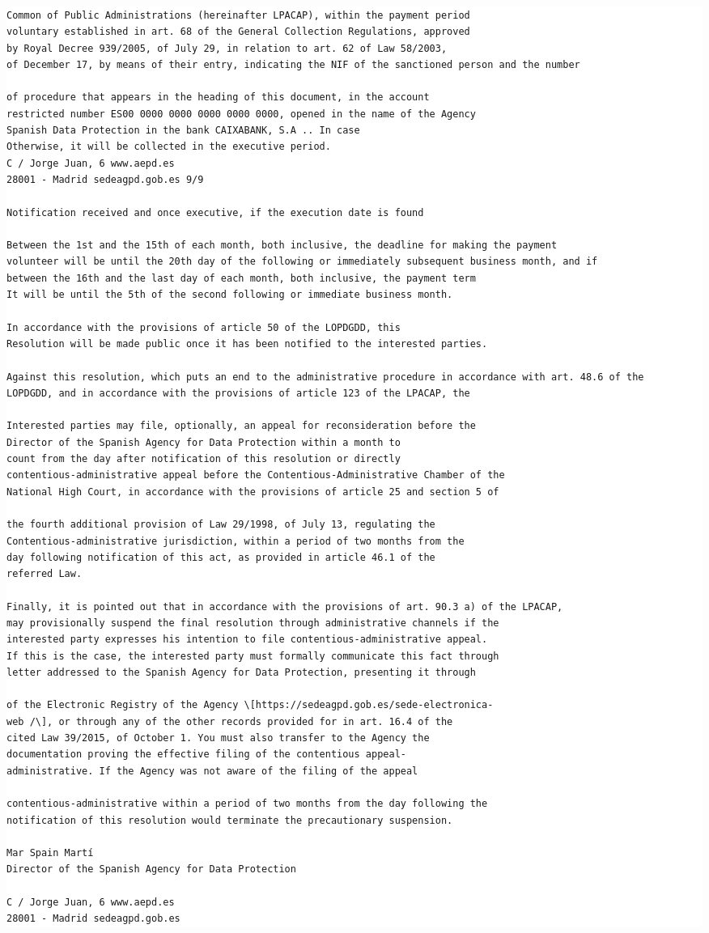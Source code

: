 ```
Common of Public Administrations (hereinafter LPACAP), within the payment period
voluntary established in art. 68 of the General Collection Regulations, approved
by Royal Decree 939/2005, of July 29, in relation to art. 62 of Law 58/2003,
of December 17, by means of their entry, indicating the NIF of the sanctioned person and the number

of procedure that appears in the heading of this document, in the account
restricted number ES00 0000 0000 0000 0000 0000, opened in the name of the Agency
Spanish Data Protection in the bank CAIXABANK, S.A .. In case
Otherwise, it will be collected in the executive period.
C / Jorge Juan, 6 www.aepd.es
28001 - Madrid sedeagpd.gob.es 9/9

Notification received and once executive, if the execution date is found

Between the 1st and the 15th of each month, both inclusive, the deadline for making the payment
volunteer will be until the 20th day of the following or immediately subsequent business month, and if
between the 16th and the last day of each month, both inclusive, the payment term
It will be until the 5th of the second following or immediate business month.

In accordance with the provisions of article 50 of the LOPDGDD, this
Resolution will be made public once it has been notified to the interested parties.

Against this resolution, which puts an end to the administrative procedure in accordance with art. 48.6 of the
LOPDGDD, and in accordance with the provisions of article 123 of the LPACAP, the

Interested parties may file, optionally, an appeal for reconsideration before the
Director of the Spanish Agency for Data Protection within a month to
count from the day after notification of this resolution or directly
contentious-administrative appeal before the Contentious-Administrative Chamber of the
National High Court, in accordance with the provisions of article 25 and section 5 of

the fourth additional provision of Law 29/1998, of July 13, regulating the
Contentious-administrative jurisdiction, within a period of two months from the
day following notification of this act, as provided in article 46.1 of the
referred Law.

Finally, it is pointed out that in accordance with the provisions of art. 90.3 a) of the LPACAP,
may provisionally suspend the final resolution through administrative channels if the
interested party expresses his intention to file contentious-administrative appeal.
If this is the case, the interested party must formally communicate this fact through
letter addressed to the Spanish Agency for Data Protection, presenting it through

of the Electronic Registry of the Agency \[https://sedeagpd.gob.es/sede-electronica-
web /\], or through any of the other records provided for in art. 16.4 of the
cited Law 39/2015, of October 1. You must also transfer to the Agency the
documentation proving the effective filing of the contentious appeal-
administrative. If the Agency was not aware of the filing of the appeal

contentious-administrative within a period of two months from the day following the
notification of this resolution would terminate the precautionary suspension.

Mar Spain Martí
Director of the Spanish Agency for Data Protection

C / Jorge Juan, 6 www.aepd.es
28001 - Madrid sedeagpd.gob.es

```
